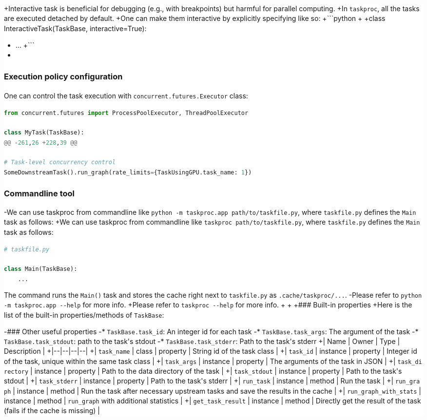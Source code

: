 +Interactive task is beneficial for debugging (e.g., with breakpoints) but harmful for parallel computing.
+In `taskproc`, all the tasks are executed detached by default.
+One can make them interactive by explicitly specifying like so:
+```python
+
+class InteractiveTask(TaskBase, interactive=True):
+    ...
+```
+
 ### Execution policy configuration
 
 One can control the task execution with `concurrent.futures.Executor` class:
 ```python
 from concurrent.futures import ProcessPoolExecutor, ThreadPoolExecutor
 
 class MyTask(TaskBase):
@@ -261,26 +228,39 @@
 
 # Task-level concurrency control
 SomeDownstreamTask().run_graph(rate_limits={TaskUsingGPU.task_name: 1})
 
 ```
 
 ### Commandline tool
-We can use taskproc from commandline like `python -m taskproc.app path/to/taskfile.py`, where `taskfile.py` defines the `Main` task as follows:
+We can use taskproc from commandline like `taskproc path/to/taskfile.py`, where `taskfile.py` defines the `Main` task as follows:
 ```python
 # taskfile.py
 
 class Main(TaskBase):
     ...
 ```
 The command runs the `Main()` task and stores the cache right next to `taskfile.py` as `.cache/taskproc/...`.
-Please refer to `python -m taskproc.app --help` for more info.
+Please refer to `taskproc --help` for more info.
+
+
+### Built-in properties
+Here is the list of the built-in properties/methods of `TaskBase`:
 
-### Other useful properties
-* `TaskBase.task_id`: An integer id for each task
-* `TaskBase.task_args`: The argument of the task
-* `TaskBase.task_stdout`: path to the task's stdout
-* `TaskBase.task_stderr`: Path to the task's stderr
+| Name | Owner | Type | Description |
+|--|--|--|--|
+| `task_name`            | class    | property | String id of the task class |
+| `task_id`              | instance | property | Integer id of the task, unique within the same task class  |
+| `task_args`            | instance | property | The arguments of the task in JSON |
+| `task_directory`       | instance | property | Path to the data directory of the task |
+| `task_stdout`          | instance | property | Path to the task's stdout |
+| `task_stderr`          | instance | property | Path to the task's stderr |
+| `run_task`             | instance | method   | Run the task |
+| `run_graph`            | instance | method   | Run the task after necessary upstream tasks and save the results in the cache |
+| `run_graph_with_stats` | instance | method   | `run_graph` with additional statistics |
+| `get_task_result`      | instance | method   | Directly get the result of the task (fails if the cache is missing) |